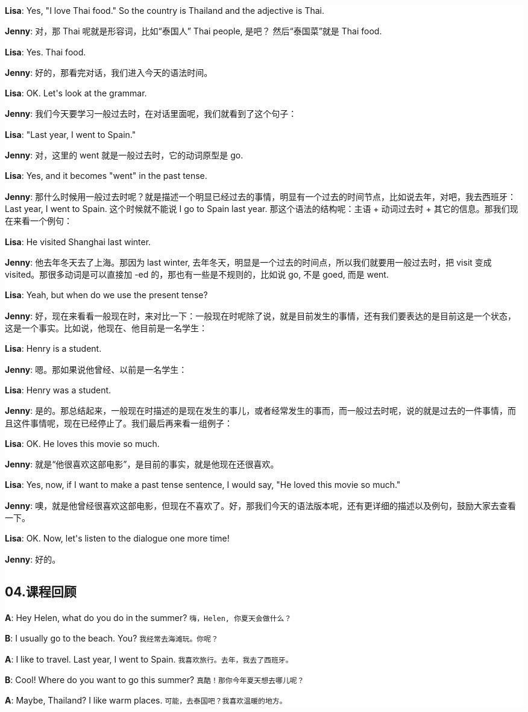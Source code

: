 **Lisa**: Yes, "I love Thai food." So the country is Thailand and the adjective is Thai.

**Jenny**: 对，那 Thai 呢就是形容词，比如“泰国人” Thai people, 是吧？ 然后“泰国菜”就是 Thai food.

**Lisa**: Yes. Thai food.

**Jenny**: 好的，那看完对话，我们进入今天的语法时间。

**Lisa**: OK. Let's look at the grammar.

**Jenny**: 我们今天要学习一般过去时，在对话里面呢，我们就看到了这个句子：

**Lisa**: "Last year, I went to Spain."

**Jenny**: 对，这里的 went 就是一般过去时，它的动词原型是 go.

**Lisa**: Yes, and it becomes "went" in the past tense.

**Jenny**: 那什么时候用一般过去时呢？就是描述一个明显已经过去的事情，明显有一个过去的时间节点，比如说去年，对吧，我去西班牙：Last year, I went to Spain. 这个时候就不能说 I go to Spain last year. 那这个语法的结构呢：主语 + 动词过去时 + 其它的信息。那我们现在来看一个例句：

**Lisa**: He visited Shanghai last winter.

**Jenny**: 他去年冬天去了上海。那因为 last winter, 去年冬天，明显是一个过去的时间点，所以我们就要用一般过去时，把 visit 变成 visited。那很多动词是可以直接加 -ed 的，那也有一些是不规则的，比如说 go, 不是 goed, 而是 went.

**Lisa**: Yeah, but when do we use the present tense?

**Jenny**: 好，现在来看看一般现在时，来对比一下：一般现在时呢除了说，就是目前发生的事情，还有我们要表达的是目前这是一个状态，这是一个事实。比如说，他现在、他目前是一名学生：

**Lisa**: Henry is a student.

**Jenny**: 嗯。那如果说他曾经、以前是一名学生：

**Lisa**: Henry was a student.

**Jenny**: 是的。那总结起来，一般现在时描述的是现在发生的事儿，或者经常发生的事而，而一般过去时呢，说的就是过去的一件事情，而且这件事情呢，现在已经停止了。我们最后再来看一组例子：

**Lisa**: OK. He loves this movie so much.

**Jenny**: 就是“他很喜欢这部电影”，是目前的事实，就是他现在还很喜欢。

**Lisa**: Yes, now, if I want to make a past tense sentence, I would say, "He loved this movie so much."

**Jenny**: 噢，就是他曾经很喜欢这部电影，但现在不喜欢了。好，那我们今天的语法版本呢，还有更详细的描述以及例句，鼓励大家去查看一下。

**Lisa**: OK. Now, let's listen to the dialogue one more time!

**Jenny**: 好的。



## 04.课程回顾

**A**: Hey Helen, what do you do in the summer? `嗨，Helen, 你夏天会做什么？`

**B**: I usually go to the beach. You? `我经常去海滩玩。你呢？`

**A**: I like to travel. Last year, I went to Spain. `我喜欢旅行。去年，我去了西班牙。`

**B**: Cool! Where do you want to go this summer? `真酷！那你今年夏天想去哪儿呢？`

**A**: Maybe, Thailand? I like warm places. `可能，去泰国吧？我喜欢温暖的地方。`
